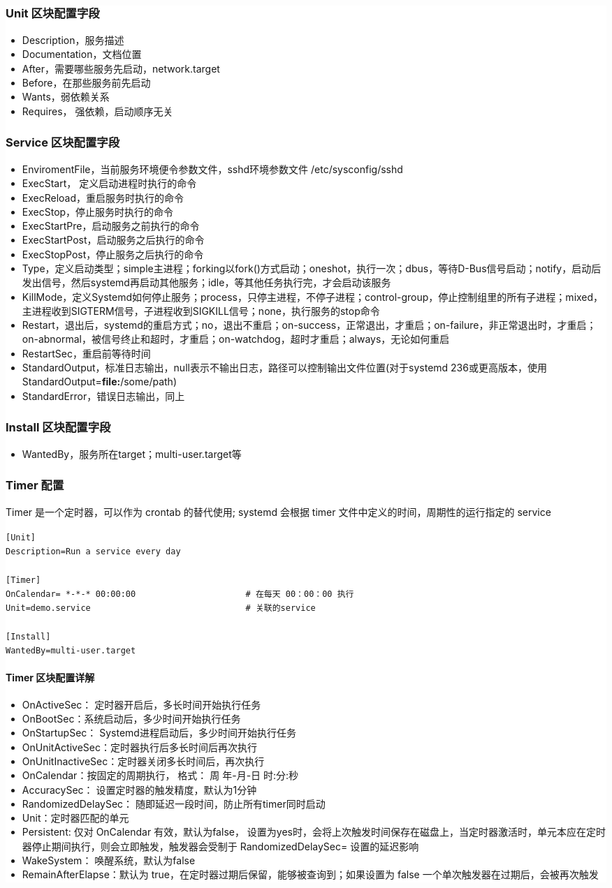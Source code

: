 ### Unit 区块配置字段

* Description，服务描述
* Documentation，文档位置
* After，需要哪些服务先启动，network.target
* Before，在那些服务前先启动
* Wants，弱依赖关系
* Requires， 强依赖，启动顺序无关

### Service 区块配置字段

* EnviromentFile，当前服务环境便令参数文件，sshd环境参数文件 /etc/sysconfig/sshd
* ExecStart， 定义启动进程时执行的命令
* ExecReload，重启服务时执行的命令
* ExecStop，停止服务时执行的命令
* ExecStartPre，启动服务之前执行的命令
* ExecStartPost，启动服务之后执行的命令
* ExecStopPost，停止服务之后执行的命令
* Type，定义启动类型；simple主进程；forking以fork()方式启动；oneshot，执行一次；dbus，等待D-Bus信号启动；notify，启动后发出信号，然后systemd再启动其他服务；idle，等其他任务执行完，才会启动该服务
* KillMode，定义Systemd如何停止服务；process，只停主进程，不停子进程；control-group，停止控制组里的所有子进程；mixed，主进程收到SIGTERM信号，子进程收到SIGKILL信号；none，执行服务的stop命令
* Restart，退出后，systemd的重启方式；no，退出不重启；on-success，正常退出，才重启；on-failure，非正常退出时，才重启；on-abnormal，被信号终止和超时，才重启；on-watchdog，超时才重启；always，无论如何重启
* RestartSec，重启前等待时间
* StandardOutput，标准日志输出，null表示不输出日志，路径可以控制输出文件位置(对于systemd 236或更高版本，使用StandardOutput=**file:**/some/path)
* StandardError，错误日志输出，同上

### Install 区块配置字段

* WantedBy，服务所在target；multi-user.target等

### Timer 配置

Timer 是一个定时器，可以作为 crontab 的替代使用; systemd 会根据 timer 文件中定义的时间，周期性的运行指定的 service

```timer
[Unit]
Description=Run a service every day

[Timer]
OnCalendar= *-*-* 00:00:00                      # 在每天 00：00：00 执行
Unit=demo.service                               # 关联的service

[Install]
WantedBy=multi-user.target
```

#### Timer 区块配置详解

* OnActiveSec： 定时器开启后，多长时间开始执行任务
* OnBootSec：系统启动后，多少时间开始执行任务
* OnStartupSec： Systemd进程启动后，多少时间开始执行任务
* OnUnitActiveSec：定时器执行后多长时间后再次执行
* OnUnitInactiveSec：定时器关闭多长时间后，再次执行
* OnCalendar：按固定的周期执行， 格式： 周 年-月-日 时:分:秒
* AccuracySec： 设置定时器的触发精度，默认为1分钟
* RandomizedDelaySec： 随即延迟一段时间，防止所有timer同时启动
* Unit：定时器匹配的单元
* Persistent: 仅对 OnCalendar 有效，默认为false， 设置为yes时，会将上次触发时间保存在磁盘上，当定时器激活时，单元本应在定时器停止期间执行，则会立即触发，触发器会受制于 RandomizedDelaySec= 设置的延迟影响
* WakeSystem： 唤醒系统，默认为false
* RemainAfterElapse：默认为 true，在定时器过期后保留，能够被查询到；如果设置为 false 一个单次触发器在过期后，会被再次触发
